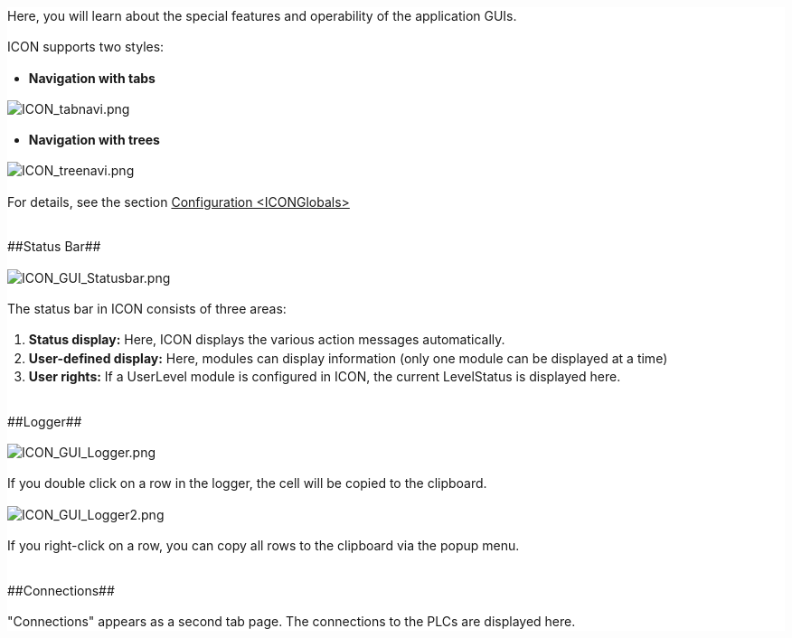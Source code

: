 <a name="gui_of_icon"></a>
Here, you will learn about the special features and operability of the application GUIs.  

ICON supports two styles: 

*  **Navigation with tabs**  


![ICON_tabnavi.png](ICON_tabnavi.png)

*  **Navigation with trees**  


![ICON_treenavi.png](ICON_treenavi.png)

For details, see the section [Configuration &#60;ICONGlobals&#62;](#Configuration_ICONGlobals)

<a name="Status Bar"></a>
---  
##Status Bar##



![ICON_GUI_Statusbar.png](ICON_GUI_Statusbar.png)


The status bar in ICON consists of three areas:

  1.   **Status display:** Here, ICON displays the various action messages automatically.
  2.   **User-defined display:** Here, modules can display information (only one module can be displayed at a time)
  3.   **User rights:** If a UserLevel module is configured in ICON, the current LevelStatus is displayed here.

<a name="Logger"></a>
---  
##Logger##



![ICON_GUI_Logger.png](ICON_GUI_Logger.png)

If you double click on a row in the logger, the cell will be copied to the clipboard.
  



![ICON_GUI_Logger2.png](ICON_GUI_Logger2.png)



If you right-click on a row, you can copy all rows to the clipboard via the popup menu.


<a name="Connections"></a>
---  
##Connections##

"Connections" appears as a second tab page. The connections to the PLCs are displayed here.


